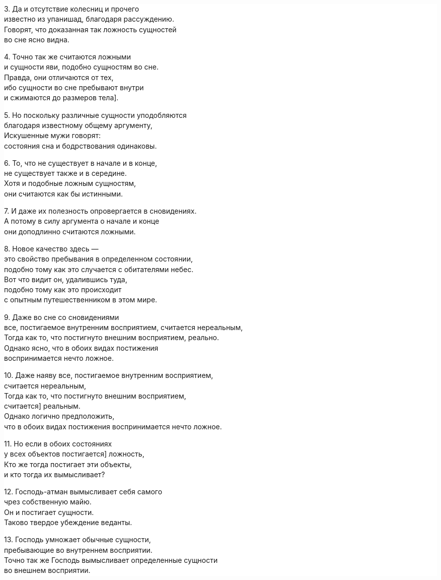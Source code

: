 3\. Да и отсутствие колесниц и прочего  
известно из упанишад, благодаря рассуждению.  
Говорят, что доказанная так ложность сущностей   
во сне ясно видна. 

4\. Точно так же считаются ложными  
и сущности яви, подобно сущностям во сне.  
Правда, они отличаются от тех,   
ибо сущности во сне пребывают внутри   
и сжимаются до размеров тела\]. 

5\. Но поскольку различные сущности уподобляются  
благодаря известному общему аргументу,  
Искушенные мужи говорят:  
состояния сна и бодрствования одинаковы. 

6\. То, что не существует в начале и в конце,   
не существует также и в середине.   
Хотя и подобные ложным сущностям,   
они считаются как бы истинными. 

7\. И даже их полезность опровергается в сновидениях.   
А потому в силу аргумента о начале и конце   
они доподлинно считаются ложными. 

8\. Новое качество здесь —  
это свойство пребывания в определенном состоянии,   
подобно тому как это случается с обитателями небес.   
Вот что видит он, удалившись туда,   
подобно тому как это происходит   
с опытным путешественником в этом мире. 

9\. Даже во сне со сновидениями  
все, постигаемое внутренним восприятием, считается нереальным,   
Тогда как то, что постигнуто внешним восприятием, реально.  
Однако ясно, что в обоих видах постижения  
воспринимается нечто ложное. 

10\. Даже наяву все, постигаемое внутренним восприятием,   
считается нереальным,   
Тогда как то, что постигнуто внешним восприятием,  
считается\] реальным.   
Однако логично предположить,   
что в обоих видах постижения воспринимается нечто ложное. 

11\. Но если в обоих состояниях  
у всех объектов постигается\] ложность,   
Кто же тогда постигает эти объекты,   
и кто тогда их вымысливает? 

12\. Господь-атман вымысливает себя самого  
чрез собственную майю.   
Он и постигает сущности.  
Таково твердое убеждение веданты. 

13\. Господь умножает обычные сущности,  
пребывающие во внутреннем восприятии.   
Точно так же Господь вымысливает определенные сущности   
во внешнем восприятии. 
